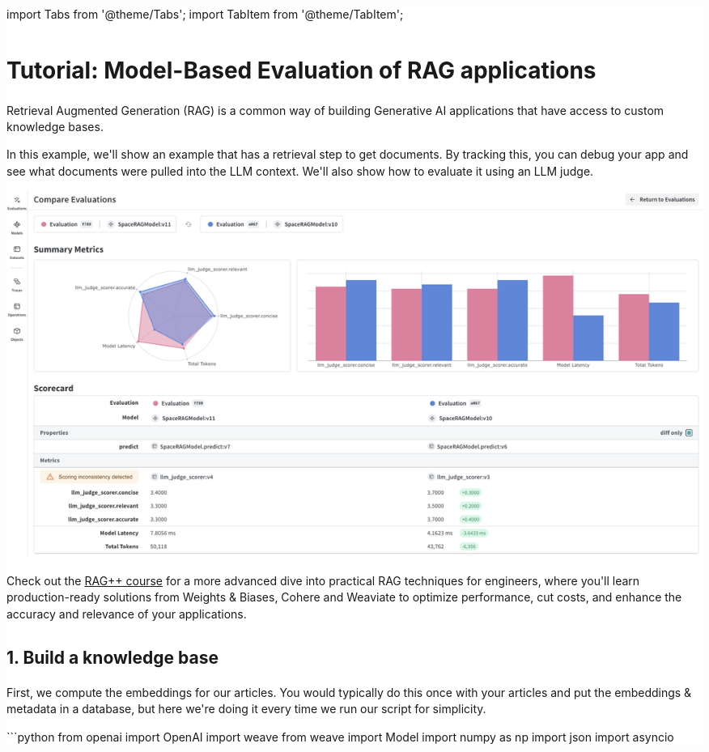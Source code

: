 import Tabs from '@theme/Tabs';
import TabItem from '@theme/TabItem';

# Tutorial: Model-Based Evaluation of RAG applications

Retrieval Augmented Generation (RAG) is a common way of building Generative AI applications that have access to custom knowledge bases.

In this example, we'll show an example that has a retrieval step to get documents. By tracking this, you can debug your app and see what documents were pulled into the LLM context.
We'll also show how to evaluate it using an LLM judge.

![Evals hero](../static/img/evals-hero.png)

Check out the [RAG++ course](https://www.wandb.courses/courses/rag-in-production?utm_source=wandb_docs&utm_medium=code&utm_campaign=weave_docs) for a more advanced dive into practical RAG techniques for engineers, where you'll learn production-ready solutions from Weights & Biases, Cohere and Weaviate to optimize performance, cut costs, and enhance the accuracy and relevance of your applications.

## 1. Build a knowledge base

First, we compute the embeddings for our articles. You would typically do this once with your articles and put the embeddings & metadata in a database, but here we're doing it every time we run our script for simplicity.

<Tabs groupId="programming-language" queryString>
  <TabItem value="python" label="Python" default>
    ```python
    from openai import OpenAI
    import weave
    from weave import Model
    import numpy as np
    import json
    import asyncio
